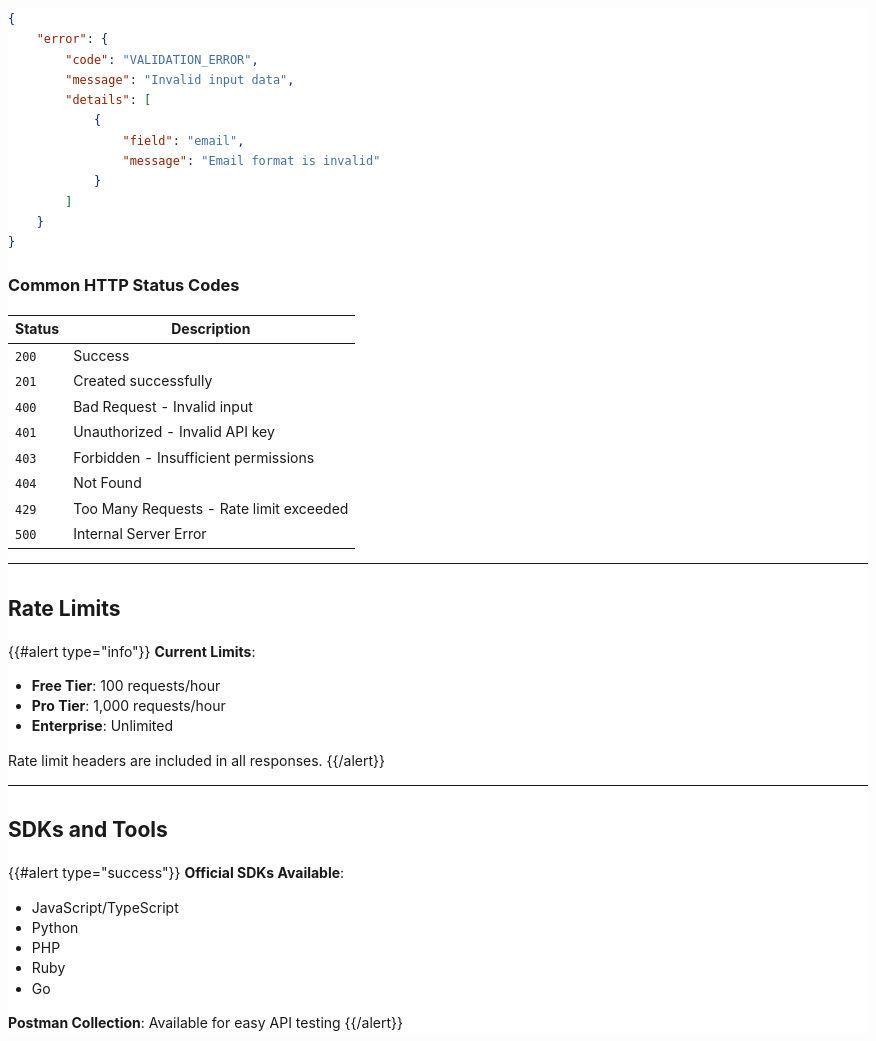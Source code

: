```json
{
    "error": {
        "code": "VALIDATION_ERROR",
        "message": "Invalid input data",
        "details": [
            {
                "field": "email",
                "message": "Email format is invalid"
            }
        ]
    }
}
```

### Common HTTP Status Codes

| Status | Description |
|--------|-------------|
| `200` | Success |
| `201` | Created successfully |
| `400` | Bad Request - Invalid input |
| `401` | Unauthorized - Invalid API key |
| `403` | Forbidden - Insufficient permissions |
| `404` | Not Found |
| `429` | Too Many Requests - Rate limit exceeded |
| `500` | Internal Server Error |

---

## Rate Limits

{{#alert type="info"}}
**Current Limits**:
- **Free Tier**: 100 requests/hour
- **Pro Tier**: 1,000 requests/hour
- **Enterprise**: Unlimited

Rate limit headers are included in all responses.
{{/alert}}

---

## SDKs and Tools

{{#alert type="success"}}
**Official SDKs Available**:
- JavaScript/TypeScript
- Python
- PHP
- Ruby
- Go

**Postman Collection**: Available for easy API testing
{{/alert}}